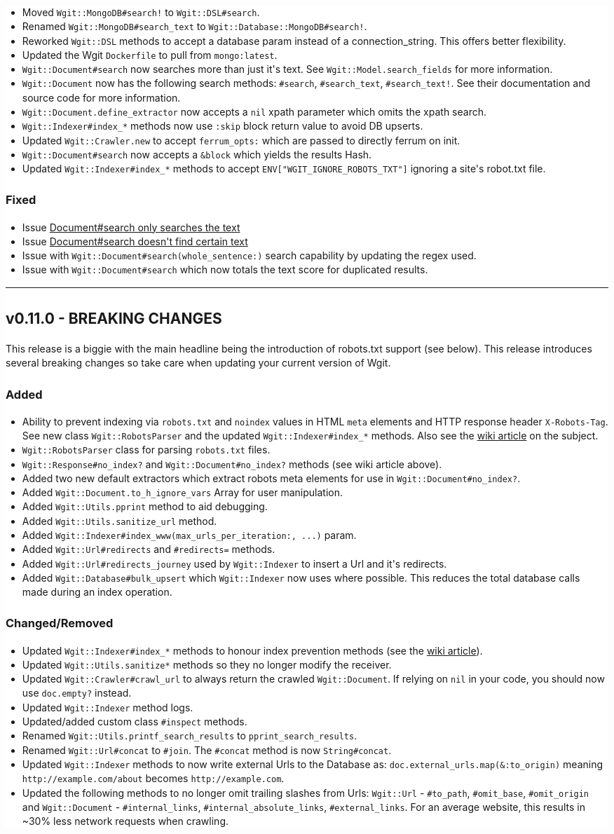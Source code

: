 - Moved `Wgit::MongoDB#search!` to `Wgit::DSL#search`.
- Renamed `Wgit::MongoDB#search_text` to `Wgit::Database::MongoDB#search!`.
- Reworked `Wgit::DSL` methods to accept a database param instead of a connection_string. This offers better flexibility.
- Updated the Wgit `Dockerfile` to pull from `mongo:latest`.
- `Wgit::Document#search` now searches more than just it's text. See `Wgit::Model.search_fields` for more information.
- `Wgit::Document` now has the following search methods: `#search`, `#search_text`, `#search_text!`. See their documentation and source code for more information.
- `Wgit::Document.define_extractor` now accepts a `nil` xpath parameter which omits the xpath search.
- `Wgit::Indexer#index_*` methods now use `:skip` block return value to avoid DB upserts.
- Updated `Wgit::Crawler.new` to accept `ferrum_opts:` which are passed to directly ferrum on init.
- `Wgit::Document#search` now accepts a `&block` which yields the results Hash.
- Updated `Wgit::Indexer#index_*` methods to accept `ENV["WGIT_IGNORE_ROBOTS_TXT"]` ignoring a site's robot.txt file.
### Fixed
- Issue [Document#search only searches the text](https://github.com/michaeltelford/wgit/issues/2)
- Issue [Document#search doesn't find certain text](https://github.com/michaeltelford/wgit/issues/20)
- Issue with `Wgit::Document#search(whole_sentence:)` search capability by updating the regex used.
- Issue with `Wgit::Document#search` which now totals the text score for duplicated results.
---

## v0.11.0 - BREAKING CHANGES
This release is a biggie with the main headline being the introduction of robots.txt support (see below). This release introduces several breaking changes so take care when updating your current version of Wgit.
### Added
- Ability to prevent indexing via `robots.txt` and `noindex` values in HTML `meta` elements and HTTP response header `X-Robots-Tag`. See new class `Wgit::RobotsParser` and the updated `Wgit::Indexer#index_*` methods. Also see the [wiki article](https://github.com/michaeltelford/wgit/wiki/How-To-Prevent-Indexing) on the subject.
- `Wgit::RobotsParser` class for parsing `robots.txt` files.
- `Wgit::Response#no_index?` and `Wgit::Document#no_index?` methods (see wiki article above).
- Added two new default extractors which extract robots meta elements for use in `Wgit::Document#no_index?`.
- Added `Wgit::Document.to_h_ignore_vars` Array for user manipulation.
- Added `Wgit::Utils.pprint` method to aid debugging.
- Added `Wgit::Utils.sanitize_url` method.
- Added `Wgit::Indexer#index_www(max_urls_per_iteration:, ...)` param.
- Added `Wgit::Url#redirects` and `#redirects=` methods.
- Added `Wgit::Url#redirects_journey` used by `Wgit::Indexer` to insert a Url and it's redirects.
- Added `Wgit::Database#bulk_upsert` which `Wgit::Indexer` now uses where possible. This reduces the total database calls made during an index operation.
### Changed/Removed
- Updated `Wgit::Indexer#index_*` methods to honour index prevention methods (see the [wiki article](https://github.com/michaeltelford/wgit/wiki/How-To-Prevent-Indexing)).
- Updated `Wgit::Utils.sanitize*` methods so they no longer modify the receiver.
- Updated `Wgit::Crawler#crawl_url` to always return the crawled `Wgit::Document`. If relying on `nil` in your code, you should now use `doc.empty?` instead.
- Updated `Wgit::Indexer` method logs.
- Updated/added custom class `#inspect` methods.
- Renamed `Wgit::Utils.printf_search_results` to `pprint_search_results`.
- Renamed `Wgit::Url#concat` to `#join`. The `#concat` method is now `String#concat`.
- Updated `Wgit::Indexer` methods to now write external Urls to the Database as: `doc.external_urls.map(&:to_origin)` meaning `http://example.com/about` becomes `http://example.com`.
- Updated the following methods to no longer omit trailing slashes from Urls: `Wgit::Url` - `#to_path`, `#omit_base`, `#omit_origin` and `Wgit::Document` - `#internal_links`, `#internal_absolute_links`, `#external_links`. For an average website, this results in ~30% less network requests when crawling.